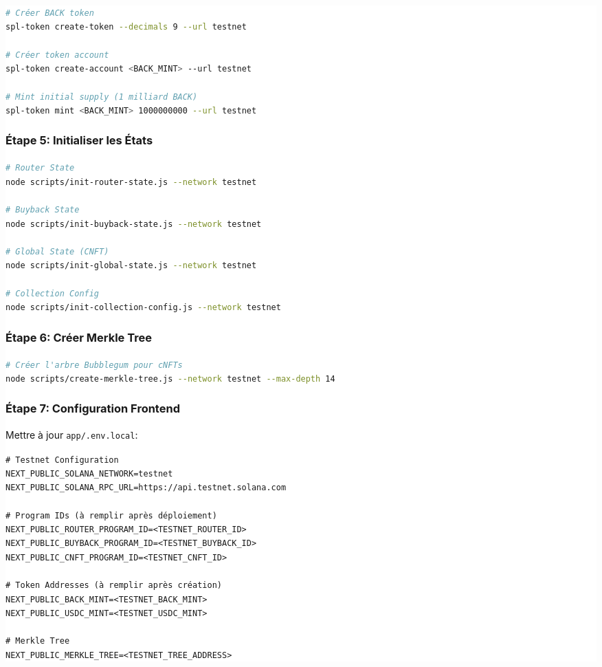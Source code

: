 ```bash
# Créer BACK token
spl-token create-token --decimals 9 --url testnet

# Créer token account
spl-token create-account <BACK_MINT> --url testnet

# Mint initial supply (1 milliard BACK)
spl-token mint <BACK_MINT> 1000000000 --url testnet
```

### Étape 5: Initialiser les États

```bash
# Router State
node scripts/init-router-state.js --network testnet

# Buyback State
node scripts/init-buyback-state.js --network testnet

# Global State (CNFT)
node scripts/init-global-state.js --network testnet

# Collection Config
node scripts/init-collection-config.js --network testnet
```

### Étape 6: Créer Merkle Tree

```bash
# Créer l'arbre Bubblegum pour cNFTs
node scripts/create-merkle-tree.js --network testnet --max-depth 14
```

### Étape 7: Configuration Frontend

Mettre à jour `app/.env.local`:

```env
# Testnet Configuration
NEXT_PUBLIC_SOLANA_NETWORK=testnet
NEXT_PUBLIC_SOLANA_RPC_URL=https://api.testnet.solana.com

# Program IDs (à remplir après déploiement)
NEXT_PUBLIC_ROUTER_PROGRAM_ID=<TESTNET_ROUTER_ID>
NEXT_PUBLIC_BUYBACK_PROGRAM_ID=<TESTNET_BUYBACK_ID>
NEXT_PUBLIC_CNFT_PROGRAM_ID=<TESTNET_CNFT_ID>

# Token Addresses (à remplir après création)
NEXT_PUBLIC_BACK_MINT=<TESTNET_BACK_MINT>
NEXT_PUBLIC_USDC_MINT=<TESTNET_USDC_MINT>

# Merkle Tree
NEXT_PUBLIC_MERKLE_TREE=<TESTNET_TREE_ADDRESS>
```
